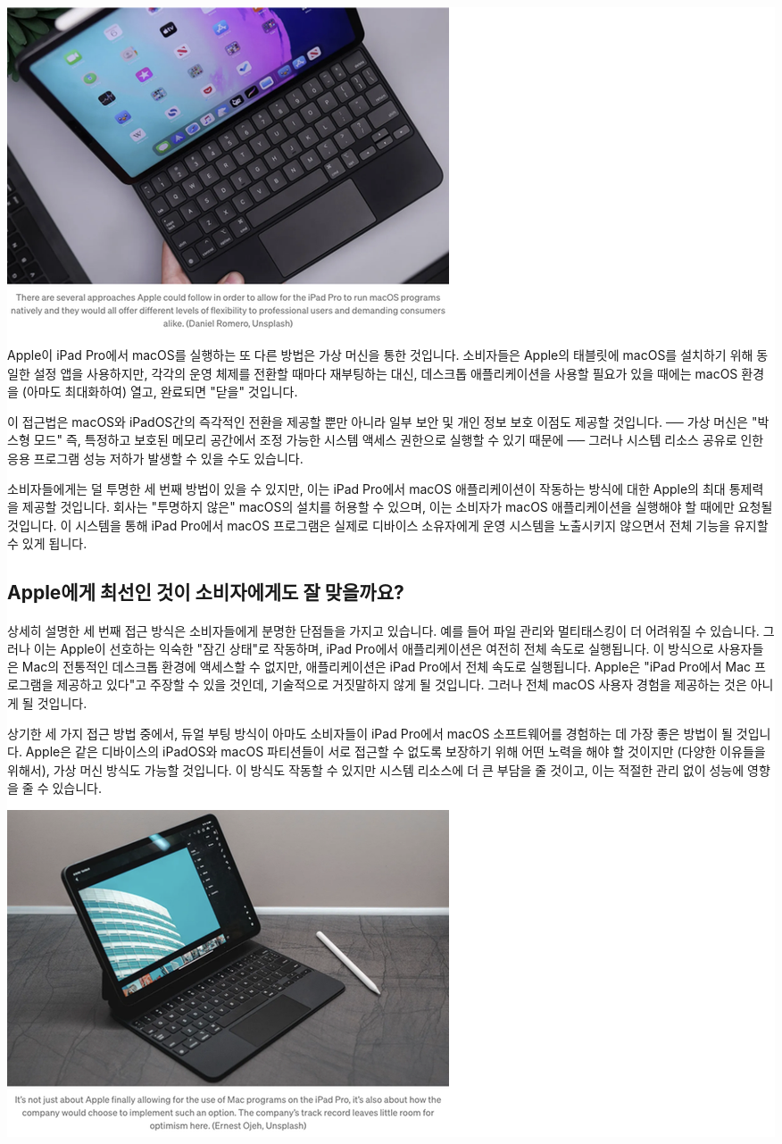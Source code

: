 ![아이패드 프로에서 macOS 앱을 사용할 수 없다면 아예 없애버릴 수도 있어요](/assets/img/2024-05-15-IfwecanthavemacOSappsontheiPadProApplemightaswellkillit_2.png)

Apple이 iPad Pro에서 macOS를 실행하는 또 다른 방법은 가상 머신을 통한 것입니다. 소비자들은 Apple의 태블릿에 macOS를 설치하기 위해 동일한 설정 앱을 사용하지만, 각각의 운영 체제를 전환할 때마다 재부팅하는 대신, 데스크톱 애플리케이션을 사용할 필요가 있을 때에는 macOS 환경을 (아마도 최대화하여) 열고, 완료되면 "닫을" 것입니다.

이 접근법은 macOS와 iPadOS간의 즉각적인 전환을 제공할 뿐만 아니라 일부 보안 및 개인 정보 보호 이점도 제공할 것입니다. ── 가상 머신은 "박스형 모드" 즉, 특정하고 보호된 메모리 공간에서 조정 가능한 시스템 액세스 권한으로 실행할 수 있기 때문에 ── 그러나 시스템 리소스 공유로 인한 응용 프로그램 성능 저하가 발생할 수 있을 수도 있습니다.



소비자들에게는 덜 투명한 세 번째 방법이 있을 수 있지만, 이는 iPad Pro에서 macOS 애플리케이션이 작동하는 방식에 대한 Apple의 최대 통제력을 제공할 것입니다. 회사는 "투명하지 않은" macOS의 설치를 허용할 수 있으며, 이는 소비자가 macOS 애플리케이션을 실행해야 할 때에만 요청될 것입니다. 이 시스템을 통해 iPad Pro에서 macOS 프로그램은 실제로 디바이스 소유자에게 운영 시스템을 노출시키지 않으면서 전체 기능을 유지할 수 있게 됩니다.

## Apple에게 최선인 것이 소비자에게도 잘 맞을까요?

상세히 설명한 세 번째 접근 방식은 소비자들에게 분명한 단점들을 가지고 있습니다. 예를 들어 파일 관리와 멀티태스킹이 더 어려워질 수 있습니다. 그러나 이는 Apple이 선호하는 익숙한 "잠긴 상태"로 작동하며, iPad Pro에서 애플리케이션은 여전히 전체 속도로 실행됩니다. 이 방식으로 사용자들은 Mac의 전통적인 데스크톱 환경에 액세스할 수 없지만, 애플리케이션은 iPad Pro에서 전체 속도로 실행됩니다. Apple은 "iPad Pro에서 Mac 프로그램을 제공하고 있다"고 주장할 수 있을 것인데, 기술적으로 거짓말하지 않게 될 것입니다. 그러나 전체 macOS 사용자 경험을 제공하는 것은 아니게 될 것입니다.

상기한 세 가지 접근 방법 중에서, 듀얼 부팅 방식이 아마도 소비자들이 iPad Pro에서 macOS 소프트웨어를 경험하는 데 가장 좋은 방법이 될 것입니다. Apple은 같은 디바이스의 iPadOS와 macOS 파티션들이 서로 접근할 수 없도록 보장하기 위해 어떤 노력을 해야 할 것이지만 (다양한 이유들을 위해서), 가상 머신 방식도 가능할 것입니다. 이 방식도 작동할 수 있지만 시스템 리소스에 더 큰 부담을 줄 것이고, 이는 적절한 관리 없이 성능에 영향을 줄 수 있습니다.



![image](/assets/img/2024-05-15-IfwecanthavemacOSappsontheiPadProApplemightaswellkillit_3.png)
